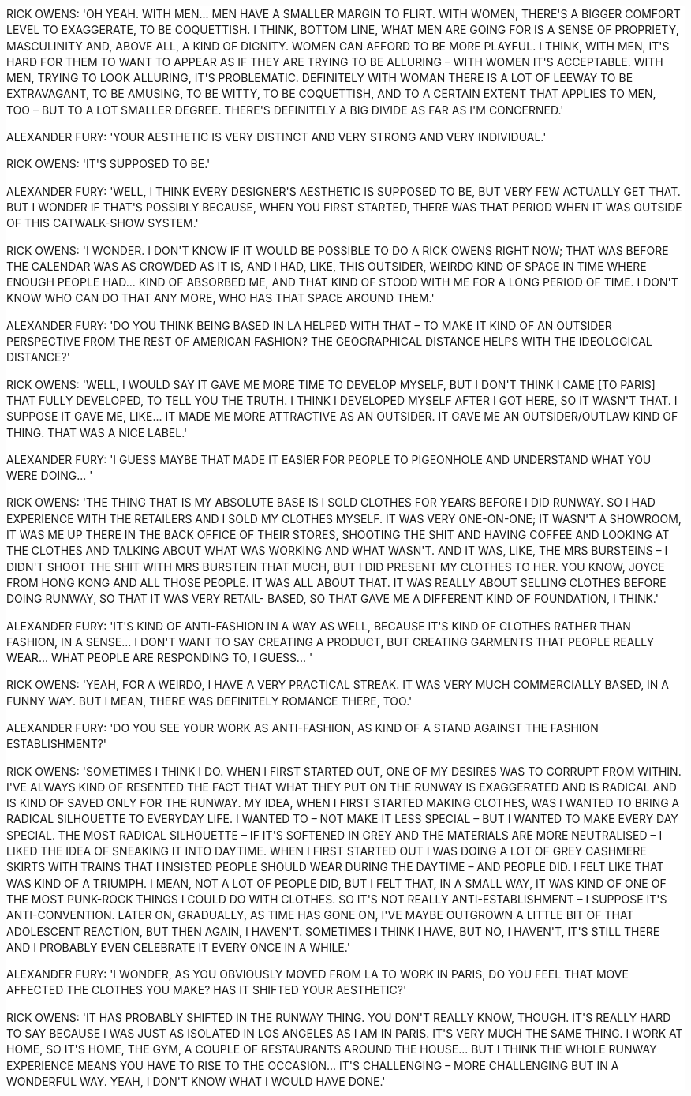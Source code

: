 <p>RICK OWENS: 'OH YEAH. WITH MEN... MEN HAVE A SMALLER MARGIN TO FLIRT. WITH WOMEN, THERE'S A BIGGER COMFORT LEVEL TO EXAGGERATE, TO BE COQUETTISH. I THINK, BOTTOM LINE, WHAT MEN ARE GOING FOR IS A SENSE OF PROPRIETY, MASCULINITY AND, ABOVE ALL, A KIND OF DIGNITY. WOMEN CAN AFFORD TO BE MORE PLAYFUL. I THINK, WITH MEN, IT'S HARD FOR THEM TO WANT TO APPEAR AS IF THEY ARE TRYING TO BE ALLURING – WITH WOMEN IT'S ACCEPTABLE. WITH MEN, TRYING TO LOOK ALLURING, IT'S PROBLEMATIC. DEFINITELY WITH WOMAN THERE IS A LOT OF LEEWAY TO BE EXTRAVAGANT, TO BE AMUSING, TO BE WITTY, TO BE COQUETTISH, AND TO A CERTAIN EXTENT THAT APPLIES TO MEN, TOO – BUT TO A LOT SMALLER DEGREE. THERE'S DEFINITELY A BIG DIVIDE AS FAR AS I'M CONCERNED.' </p>
<p>ALEXANDER FURY: 'YOUR AESTHETIC IS VERY DISTINCT AND VERY STRONG AND VERY INDIVIDUAL.' </p>
<p>RICK OWENS: 'IT'S SUPPOSED TO BE.' </p>
<p>ALEXANDER FURY: 'WELL, I THINK EVERY DESIGNER'S AESTHETIC IS SUPPOSED TO BE, BUT VERY FEW ACTUALLY GET THAT. BUT I WONDER IF THAT'S POSSIBLY BECAUSE, WHEN YOU FIRST STARTED, THERE WAS THAT PERIOD WHEN IT WAS OUTSIDE OF THIS CATWALK-SHOW SYSTEM.' </p>
<p>RICK OWENS: 'I WONDER. I DON'T KNOW IF IT WOULD BE POSSIBLE TO DO A RICK OWENS RIGHT NOW; THAT WAS BEFORE THE CALENDAR WAS AS CROWDED AS IT IS, AND I HAD, LIKE, THIS OUTSIDER, WEIRDO KIND OF SPACE IN TIME WHERE ENOUGH PEOPLE HAD... KIND OF ABSORBED ME, AND THAT KIND OF STOOD WITH ME FOR A LONG PERIOD OF TIME. I DON'T KNOW WHO CAN DO THAT ANY MORE, WHO HAS THAT SPACE AROUND THEM.' </p>
<p>ALEXANDER FURY: 'DO YOU THINK BEING BASED IN LA HELPED WITH THAT – TO MAKE IT KIND OF AN OUTSIDER PERSPECTIVE FROM THE REST OF AMERICAN FASHION? THE GEOGRAPHICAL DISTANCE HELPS WITH THE IDEOLOGICAL DISTANCE?' </p>
<p>RICK OWENS: 'WELL, I WOULD SAY IT GAVE ME MORE TIME TO DEVELOP MYSELF, BUT I DON'T THINK I CAME [TO PARIS] THAT FULLY DEVELOPED, TO TELL YOU THE TRUTH. I THINK I DEVELOPED MYSELF AFTER I GOT HERE, SO IT WASN'T THAT. I SUPPOSE IT GAVE ME, LIKE... IT MADE ME MORE ATTRACTIVE AS AN OUTSIDER. IT GAVE ME AN OUTSIDER/OUTLAW KIND OF THING. THAT WAS A NICE LABEL.' </p>
<p>ALEXANDER FURY: 'I GUESS MAYBE THAT MADE IT EASIER FOR PEOPLE TO PIGEONHOLE AND UNDERSTAND WHAT YOU WERE DOING... ' </p>
<p>RICK OWENS: 'THE THING THAT IS MY ABSOLUTE BASE IS I SOLD CLOTHES FOR YEARS BEFORE I DID RUNWAY. SO I HAD EXPERIENCE WITH THE RETAILERS AND I SOLD MY CLOTHES MYSELF. IT WAS VERY ONE-ON-ONE; IT WASN'T A SHOWROOM, IT WAS ME UP THERE IN THE BACK OFFICE OF THEIR STORES, SHOOTING THE SHIT AND HAVING COFFEE AND LOOKING AT THE CLOTHES AND TALKING ABOUT WHAT WAS WORKING AND WHAT WASN'T. AND IT WAS, LIKE, THE MRS BURSTEINS – I DIDN'T SHOOT THE SHIT WITH MRS BURSTEIN THAT MUCH, BUT I DID PRESENT MY CLOTHES TO HER. YOU KNOW, JOYCE FROM HONG KONG AND ALL THOSE PEOPLE. IT WAS ALL ABOUT THAT. IT WAS REALLY ABOUT SELLING CLOTHES BEFORE DOING RUNWAY, SO THAT IT WAS VERY RETAIL- BASED, SO THAT GAVE ME A DIFFERENT KIND OF FOUNDATION, I THINK.' </p>
<p>ALEXANDER FURY: 'IT'S KIND OF ANTI-FASHION IN A WAY AS WELL, BECAUSE IT'S KIND OF CLOTHES RATHER THAN FASHION, IN A SENSE... I DON'T WANT TO SAY CREATING A PRODUCT, BUT CREATING GARMENTS THAT PEOPLE REALLY WEAR... WHAT PEOPLE ARE RESPONDING TO, I GUESS... ' </p>
<p>RICK OWENS: 'YEAH, FOR A WEIRDO, I HAVE A VERY PRACTICAL STREAK. IT WAS VERY MUCH COMMERCIALLY BASED, IN A FUNNY WAY. BUT I MEAN, THERE WAS DEFINITELY ROMANCE THERE, TOO.' </p>
<p>ALEXANDER FURY: 'DO YOU SEE YOUR WORK AS ANTI-FASHION, AS KIND OF A STAND AGAINST THE FASHION ESTABLISHMENT?' </p>
<p>RICK OWENS: 'SOMETIMES I THINK I DO. WHEN I FIRST STARTED OUT, ONE OF MY DESIRES WAS TO CORRUPT FROM WITHIN. I'VE ALWAYS KIND OF RESENTED THE FACT THAT WHAT THEY PUT ON THE RUNWAY IS EXAGGERATED AND IS RADICAL AND IS KIND OF SAVED ONLY FOR THE RUNWAY. MY IDEA, WHEN I FIRST STARTED MAKING CLOTHES, WAS I WANTED TO BRING A RADICAL SILHOUETTE TO EVERYDAY LIFE. I WANTED TO – NOT MAKE IT LESS SPECIAL – BUT I WANTED TO MAKE EVERY DAY SPECIAL. THE MOST RADICAL SILHOUETTE – IF IT'S SOFTENED IN GREY AND THE MATERIALS ARE MORE NEUTRALISED – I LIKED THE IDEA OF SNEAKING IT INTO DAYTIME. WHEN I FIRST STARTED OUT I WAS DOING A LOT OF GREY CASHMERE SKIRTS WITH TRAINS THAT I INSISTED PEOPLE SHOULD WEAR DURING THE DAYTIME – AND PEOPLE DID. I FELT LIKE THAT WAS KIND OF A TRIUMPH. I MEAN, NOT A LOT OF PEOPLE DID, BUT I FELT THAT, IN A SMALL WAY, IT WAS KIND OF ONE OF THE MOST PUNK-ROCK THINGS I COULD DO WITH CLOTHES. SO IT'S NOT REALLY ANTI-ESTABLISHMENT – I SUPPOSE IT'S ANTI-CONVENTION. LATER ON, GRADUALLY, AS TIME HAS GONE ON, I'VE MAYBE OUTGROWN A LITTLE BIT OF THAT ADOLESCENT REACTION, BUT THEN AGAIN, I HAVEN'T. SOMETIMES I THINK I HAVE, BUT NO, I HAVEN'T, IT'S STILL THERE AND I PROBABLY EVEN CELEBRATE IT EVERY ONCE IN A WHILE.' </p>
<p>ALEXANDER FURY: 'I WONDER, AS YOU OBVIOUSLY MOVED FROM LA TO WORK IN PARIS, DO YOU FEEL THAT MOVE AFFECTED THE CLOTHES YOU MAKE? HAS IT SHIFTED YOUR AESTHETIC?' </p>
<p>RICK OWENS: 'IT HAS PROBABLY SHIFTED IN THE RUNWAY THING. YOU DON'T REALLY KNOW, THOUGH. IT'S REALLY HARD TO SAY BECAUSE I WAS JUST AS ISOLATED IN LOS ANGELES AS I AM IN PARIS. IT'S VERY MUCH THE SAME THING. I WORK AT HOME, SO IT'S HOME, THE GYM, A COUPLE OF RESTAURANTS AROUND THE HOUSE... BUT I THINK THE WHOLE RUNWAY EXPERIENCE MEANS YOU HAVE TO RISE TO THE OCCASION... IT'S CHALLENGING – MORE CHALLENGING BUT IN A WONDERFUL WAY. YEAH, I DON'T KNOW WHAT I WOULD HAVE DONE.' </p>